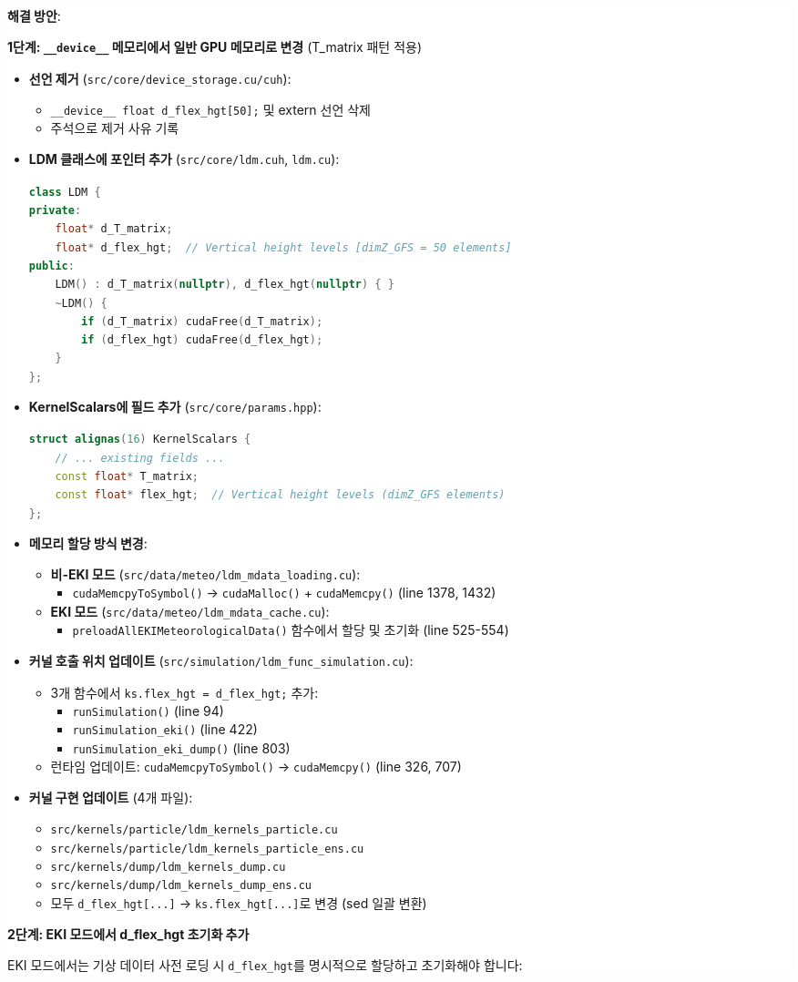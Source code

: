 **해결 방안**:

**1단계: `__device__` 메모리에서 일반 GPU 메모리로 변경** (T_matrix 패턴 적용)

- **선언 제거** (`src/core/device_storage.cu/cuh`):
  - `__device__ float d_flex_hgt[50];` 및 extern 선언 삭제
  - 주석으로 제거 사유 기록

- **LDM 클래스에 포인터 추가** (`src/core/ldm.cuh`, `ldm.cu`):
  ```cpp
  class LDM {
  private:
      float* d_T_matrix;
      float* d_flex_hgt;  // Vertical height levels [dimZ_GFS = 50 elements]
  public:
      LDM() : d_T_matrix(nullptr), d_flex_hgt(nullptr) { }
      ~LDM() {
          if (d_T_matrix) cudaFree(d_T_matrix);
          if (d_flex_hgt) cudaFree(d_flex_hgt);
      }
  };
  ```

- **KernelScalars에 필드 추가** (`src/core/params.hpp`):
  ```cpp
  struct alignas(16) KernelScalars {
      // ... existing fields ...
      const float* T_matrix;
      const float* flex_hgt;  // Vertical height levels (dimZ_GFS elements)
  };
  ```

- **메모리 할당 방식 변경**:
  - **비-EKI 모드** (`src/data/meteo/ldm_mdata_loading.cu`):
    - `cudaMemcpyToSymbol()` → `cudaMalloc()` + `cudaMemcpy()` (line 1378, 1432)
  - **EKI 모드** (`src/data/meteo/ldm_mdata_cache.cu`):
    - `preloadAllEKIMeteorologicalData()` 함수에서 할당 및 초기화 (line 525-554)

- **커널 호출 위치 업데이트** (`src/simulation/ldm_func_simulation.cu`):
  - 3개 함수에서 `ks.flex_hgt = d_flex_hgt;` 추가:
    - `runSimulation()` (line 94)
    - `runSimulation_eki()` (line 422)
    - `runSimulation_eki_dump()` (line 803)
  - 런타임 업데이트: `cudaMemcpyToSymbol()` → `cudaMemcpy()` (line 326, 707)

- **커널 구현 업데이트** (4개 파일):
  - `src/kernels/particle/ldm_kernels_particle.cu`
  - `src/kernels/particle/ldm_kernels_particle_ens.cu`
  - `src/kernels/dump/ldm_kernels_dump.cu`
  - `src/kernels/dump/ldm_kernels_dump_ens.cu`
  - 모두 `d_flex_hgt[...]` → `ks.flex_hgt[...]`로 변경 (sed 일괄 변환)

**2단계: EKI 모드에서 d_flex_hgt 초기화 추가**

EKI 모드에서는 기상 데이터 사전 로딩 시 `d_flex_hgt`를 명시적으로 할당하고 초기화해야 합니다:
